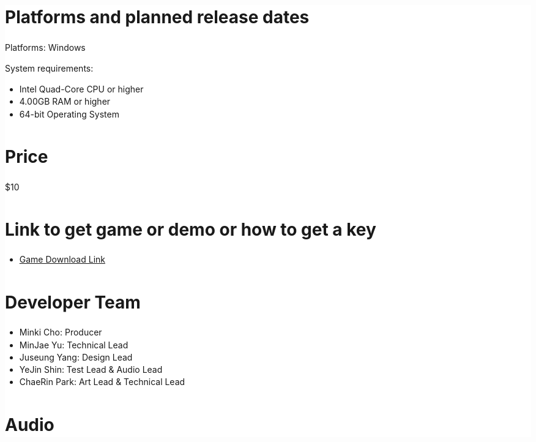 


# Platforms and planned release dates
Platforms: Windows

System requirements: 
- Intel Quad-Core CPU or higher
- 4.00GB RAM or higher 
- 64-bit Operating System




# Price
$10




# Link to get game or demo or how to get a key
- [Game Download Link](https://drive.google.com/file/d/1k85_ayan7rRqN0FRXVTZAdXZ3_sjHHlq/view?usp=sharing)




# Developer Team
- Minki Cho: Producer
- MinJae Yu: Technical Lead
- Juseung Yang: Design Lead
- YeJin Shin: Test Lead & Audio Lead
- ChaeRin Park: Art Lead & Technical Lead




# Audio

<audio controls>
  <source src="./Sounds/The_Dining_Room_stage.wav" type="audio/mpeg">
</audio>

<audio controls>
  <source src="./Sounds/The_Dining_Room_main.wav" type="audio/mpeg">
</audio>

<audio controls>
  <source src="./Sounds/The_Dining_Room_howto.wav" type="audio/mpeg">
</audio>

<audio controls>
  <source src="./Sounds/Store_taken_bgm.wav" type="audio/mpeg">
</audio>
